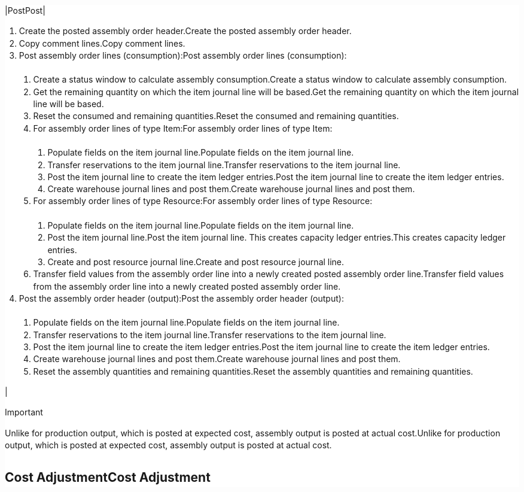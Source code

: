|<span data-ttu-id="838b1-131">Post</span><span class="sxs-lookup"><span data-stu-id="838b1-131">Post</span></span>|<ol><li><span data-ttu-id="838b1-132">Create the posted assembly order header.</span><span class="sxs-lookup"><span data-stu-id="838b1-132">Create the posted assembly order header.</span></span></li><li><span data-ttu-id="838b1-133">Copy comment lines.</span><span class="sxs-lookup"><span data-stu-id="838b1-133">Copy comment lines.</span></span></li><li><span data-ttu-id="838b1-134">Post assembly order lines (consumption):</span><span class="sxs-lookup"><span data-stu-id="838b1-134">Post assembly order lines (consumption):</span></span><br /><br /> <ol><li><span data-ttu-id="838b1-135">Create a status window to calculate assembly consumption.</span><span class="sxs-lookup"><span data-stu-id="838b1-135">Create a status window to calculate assembly consumption.</span></span></li><li><span data-ttu-id="838b1-136">Get the remaining quantity on which the item journal line will be based.</span><span class="sxs-lookup"><span data-stu-id="838b1-136">Get the remaining quantity on which the item journal line will be based.</span></span></li><li><span data-ttu-id="838b1-137">Reset the consumed and remaining quantities.</span><span class="sxs-lookup"><span data-stu-id="838b1-137">Reset the consumed and remaining quantities.</span></span></li><li><span data-ttu-id="838b1-138">For assembly order lines of type Item:</span><span class="sxs-lookup"><span data-stu-id="838b1-138">For assembly order lines of type Item:</span></span><br /><br /> <ol><li><span data-ttu-id="838b1-139">Populate fields on the item journal line.</span><span class="sxs-lookup"><span data-stu-id="838b1-139">Populate fields on the item journal line.</span></span></li><li><span data-ttu-id="838b1-140">Transfer reservations to the item journal line.</span><span class="sxs-lookup"><span data-stu-id="838b1-140">Transfer reservations to the item journal line.</span></span></li><li><span data-ttu-id="838b1-141">Post the item journal line to create the item ledger entries.</span><span class="sxs-lookup"><span data-stu-id="838b1-141">Post the item journal line to create the item ledger entries.</span></span></li><li><span data-ttu-id="838b1-142">Create warehouse journal lines and post them.</span><span class="sxs-lookup"><span data-stu-id="838b1-142">Create warehouse journal lines and post them.</span></span></li></ol></li><li><span data-ttu-id="838b1-143">For assembly order lines of type Resource:</span><span class="sxs-lookup"><span data-stu-id="838b1-143">For assembly order lines of type Resource:</span></span><br /><br /> <ol><li><span data-ttu-id="838b1-144">Populate fields on the item journal line.</span><span class="sxs-lookup"><span data-stu-id="838b1-144">Populate fields on the item journal line.</span></span></li><li><span data-ttu-id="838b1-145">Post the item journal line.</span><span class="sxs-lookup"><span data-stu-id="838b1-145">Post the item journal line.</span></span> <span data-ttu-id="838b1-146">This creates capacity ledger entries.</span><span class="sxs-lookup"><span data-stu-id="838b1-146">This creates capacity ledger entries.</span></span></li><li><span data-ttu-id="838b1-147">Create and post resource journal line.</span><span class="sxs-lookup"><span data-stu-id="838b1-147">Create and post resource journal line.</span></span></li></ol></li><li><span data-ttu-id="838b1-148">Transfer field values from the assembly order line into a newly created posted assembly order line.</span><span class="sxs-lookup"><span data-stu-id="838b1-148">Transfer field values from the assembly order line into a newly created posted assembly order line.</span></span></li></ol></li><li><span data-ttu-id="838b1-149">Post the assembly order header (output):</span><span class="sxs-lookup"><span data-stu-id="838b1-149">Post the assembly order header (output):</span></span><br /><br /> <ol><li><span data-ttu-id="838b1-150">Populate fields on the item journal line.</span><span class="sxs-lookup"><span data-stu-id="838b1-150">Populate fields on the item journal line.</span></span></li><li><span data-ttu-id="838b1-151">Transfer reservations to the item journal line.</span><span class="sxs-lookup"><span data-stu-id="838b1-151">Transfer reservations to the item journal line.</span></span></li><li><span data-ttu-id="838b1-152">Post the item journal line to create the item ledger entries.</span><span class="sxs-lookup"><span data-stu-id="838b1-152">Post the item journal line to create the item ledger entries.</span></span></li><li><span data-ttu-id="838b1-153">Create warehouse journal lines and post them.</span><span class="sxs-lookup"><span data-stu-id="838b1-153">Create warehouse journal lines and post them.</span></span></li><li><span data-ttu-id="838b1-154">Reset the assembly quantities and remaining quantities.</span><span class="sxs-lookup"><span data-stu-id="838b1-154">Reset the assembly quantities and remaining quantities.</span></span></li></ol></li></ol>|  

> [!IMPORTANT]  
>  <span data-ttu-id="838b1-155">Unlike for production output, which is posted at expected cost, assembly output is posted at actual cost.</span><span class="sxs-lookup"><span data-stu-id="838b1-155">Unlike for production output, which is posted at expected cost, assembly output is posted at actual cost.</span></span>  

## <a name="cost-adjustment"></a><span data-ttu-id="838b1-156">Cost Adjustment</span><span class="sxs-lookup"><span data-stu-id="838b1-156">Cost Adjustment</span></span>  